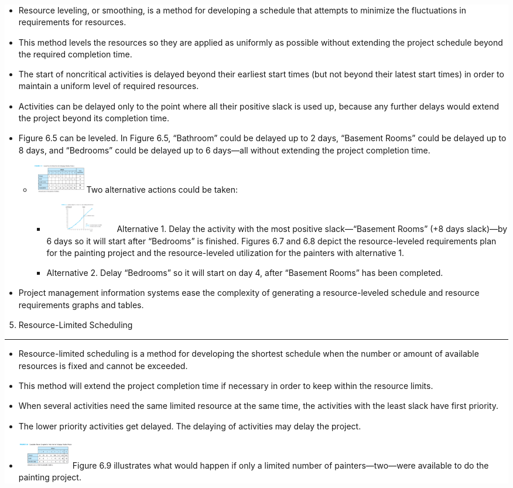 -   Resource leveling, or smoothing, is a method for developing a schedule that attempts to minimize the fluctuations in requirements for resources.

-   This method levels the resources so they are applied as uniformly as possible without extending the project schedule beyond the required completion time.

-   The start of noncritical activities is delayed beyond their earliest start times (but not beyond their latest start times) in order to maintain a uniform level of required resources.

-   Activities can be delayed only to the point where all their positive slack is used up, because any further delays would extend the project beyond its completion time.

-   Figure 6.5 can be leveled. In Figure 6.5, “Bathroom” could be delayed up to 2 days, “Basement Rooms” could be delayed up to 8 days, and “Bedrooms” could be delayed up to 6 days—all without extending the project completion time.

    -   <img src="./media/image7.png" width="92" height="48" />Two alternative actions could be taken:

        -   <img src="./media/image8.png" width="120" height="48" />Alternative 1. Delay the activity with the most positive slack—“Basement Rooms” (+8 days slack)—by 6 days so it will start after “Bedrooms” is finished. Figures 6.7 and 6.8 depict the resource-leveled requirements plan for the painting project and the resource-leveled utilization for the painters with alternative 1.

        -   Alternative 2. Delay “Bedrooms” so it will start on day 4, after “Basement Rooms” has been completed.

-   Project management information systems ease the complexity of generating a resource-leveled schedule and resource requirements graphs and tables.

5. Resource-Limited Scheduling
------------------------------

-   Resource-limited scheduling is a method for developing the shortest schedule when the number or amount of available resources is fixed and cannot be exceeded.

-   This method will extend the project completion time if necessary in order to keep within the resource limits.

-   When several activities need the same limited resource at the same time, the activities with the least slack have first priority.

-   The lower priority activities get delayed. The delaying of activities may delay the project.

-   <img src="./media/image9.png" width="92" height="48" />Figure 6.9 illustrates what would happen if only a limited number of painters—two—were available to do the painting project.
